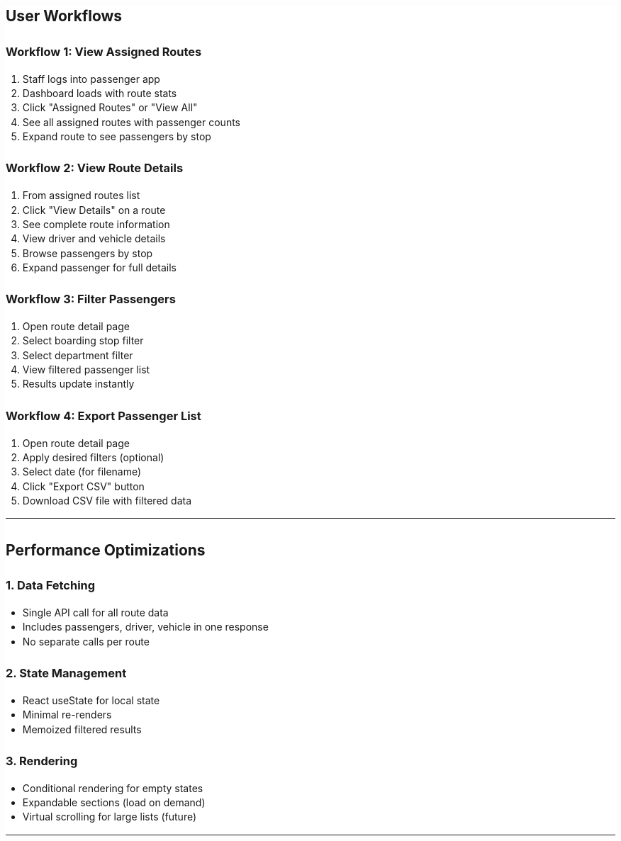 
## User Workflows

### Workflow 1: View Assigned Routes
1. Staff logs into passenger app
2. Dashboard loads with route stats
3. Click "Assigned Routes" or "View All"
4. See all assigned routes with passenger counts
5. Expand route to see passengers by stop

### Workflow 2: View Route Details
1. From assigned routes list
2. Click "View Details" on a route
3. See complete route information
4. View driver and vehicle details
5. Browse passengers by stop
6. Expand passenger for full details

### Workflow 3: Filter Passengers
1. Open route detail page
2. Select boarding stop filter
3. Select department filter
4. View filtered passenger list
5. Results update instantly

### Workflow 4: Export Passenger List
1. Open route detail page
2. Apply desired filters (optional)
3. Select date (for filename)
4. Click "Export CSV" button
5. Download CSV file with filtered data

---

## Performance Optimizations

### 1. Data Fetching
- Single API call for all route data
- Includes passengers, driver, vehicle in one response
- No separate calls per route

### 2. State Management
- React useState for local state
- Minimal re-renders
- Memoized filtered results

### 3. Rendering
- Conditional rendering for empty states
- Expandable sections (load on demand)
- Virtual scrolling for large lists (future)

---